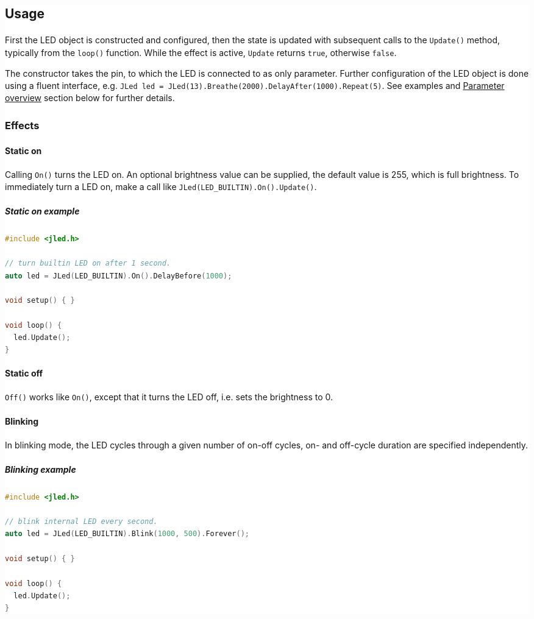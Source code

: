 ## Usage

First the LED object is constructed and configured, then the state is updated
with subsequent calls to the `Update()` method, typically from the `loop()`
function. While the effect is active, `Update` returns `true`, otherwise
`false`.

The constructor takes the pin, to which the LED is connected to as
only parameter. Further configuration of the LED object is done using a fluent
interface, e.g. `JLed led = JLed(13).Breathe(2000).DelayAfter(1000).Repeat(5)`.
See examples and [Parameter overview](#parameter-oveview) section below for
further details.

### Effects

#### Static on

Calling `On()` turns the LED on. An optional brightness value can be supplied,
the default value is 255, which is full brightness.
To immediately turn a LED on, make a call like `JLed(LED_BUILTIN).On().Update()`.

##### Static on example

```c++
#include <jled.h>

// turn builtin LED on after 1 second.
auto led = JLed(LED_BUILTIN).On().DelayBefore(1000);

void setup() { }

void loop() {
  led.Update();
}
```

#### Static off

`Off()` works like `On()`, except that it turns the LED off, i.e. sets the
brightness to 0.

#### Blinking

In blinking mode, the LED cycles through a given number of on-off cycles, on-
and off-cycle duration are specified independently.

##### Blinking example

```c++
#include <jled.h>

// blink internal LED every second.
auto led = JLed(LED_BUILTIN).Blink(1000, 500).Forever();

void setup() { }

void loop() {
  led.Update();
}
```
